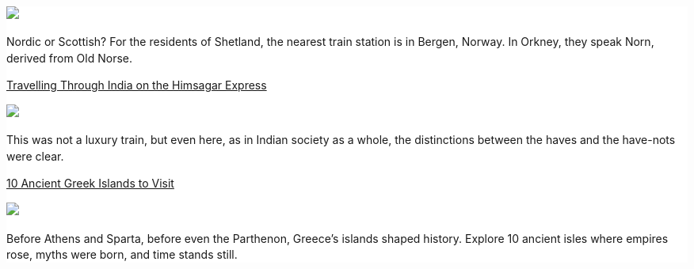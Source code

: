 <div class="card-image">

[![](https://cdn.thecollector.com/wp-content/uploads/2025/02/viking-scotland-orkney-and-shetland.jpg)](https://www.thecollector.com/viking-scotland-orkney-and-shetland/)

</div>

Nordic or Scottish? For the residents of Shetland, the nearest train
station is in Bergen, Norway. In Orkney, they speak Norn, derived from
Old Norse.

</div>

<div class="card">

<div class="card-title">

[Travelling Through India on the Himsagar
Express](https://www.newyorker.com/culture/the-weekend-essay/travelling-through-india-on-the-himsagar-express)

</div>

<div class="card-image">

[![](https://media.newyorker.com/photos/67c9c3cccba7b6742412da85/16:9/w_1280,c_limit/TheNewYorker_HimsagarExpress_Final.jpg)](https://www.newyorker.com/culture/the-weekend-essay/travelling-through-india-on-the-himsagar-express)

</div>

This was not a luxury train, but even here, as in Indian society as a
whole, the distinctions between the haves and the have-nots were clear.

</div>

<div class="card">

<div class="card-title">

[10 Ancient Greek Islands to
Visit](https://www.thecollector.com/ancient-greek-islands-visit/)

</div>

<div class="card-image">

[![](https://cdn.thecollector.com/wp-content/uploads/2025/03/ancient-greek-islands-visit.jpg)](https://www.thecollector.com/ancient-greek-islands-visit/)

</div>

Before Athens and Sparta, before even the Parthenon, Greece’s islands
shaped history. Explore 10 ancient isles where empires rose, myths were
born, and time stands still.

</div>

<div class="card">

<div class="card-title">
